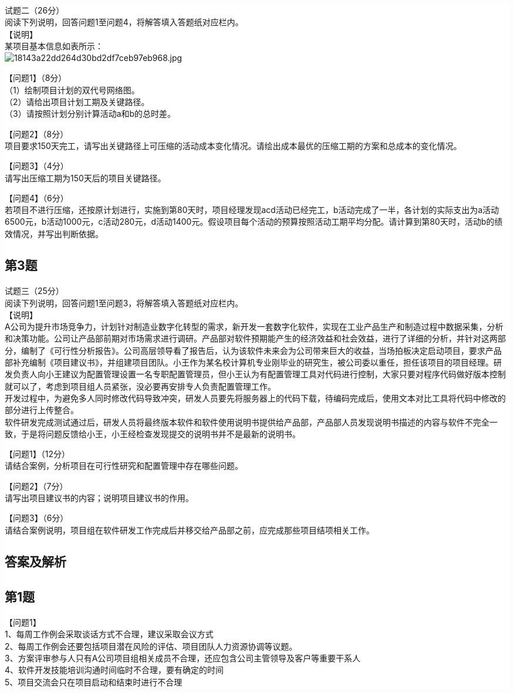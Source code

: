 试题二（26分）  
阅读下列说明，回答问题1至问题4，将解答填入答题纸对应栏内。  
【说明】  
某项目基本信息如表所示：  
![18143a22dd264d30bd2df7ceb97eb968.jpg][]  
  
【问题1】（8分）  
（1）绘制项目计划的双代号网络图。  
（2）请给出项目计划工期及关键路径。  
（3）请按照计划分别计算活动a和b的总时差。  
  
【问题2】（8分）  
项目要求150天完工，请写出关键路径上可压缩的活动成本变化情况。请绘出成本最优的压缩工期的方案和总成本的变化情况。  
  
【问题3】（4分）  
请写出压缩工期为150天后的项目关键路径。  
  
【问题4】（6分）  
若项目不进行压缩，还按原计划进行，实施到第80天时，项目经理发现acd活动已经完工，b活动完成了一半，各计划的实际支出为a活动6500元，b活动1000元，c活动280元，d活动1400元。假设项目每个活动的预算按照活动工期平均分配。请计算到第80天时，活动b的绩效情况，并写出判断依据。  


## 第3题 ##

试题三（25分）  
阅读下列说明，回答问题1至问题3，将解答填入答题纸对应栏内。  
【说明】  
A公司为提升市场竞争力，计划针对制造业数字化转型的需求，新开发一套数字化软件，实现在工业产品生产和制造过程中数据采集，分析和决策功能。公司让产品部前期对市场需求进行调研。产品部对软件预期能产生的经济效益和社会效益，进行了详细的分析，并针对这两部分，编制了《可行性分析报告》。公司高层领导看了报告后，认为该软件未来会为公司带来巨大的收益，当场拍板决定启动项目，要求产品部补充编制《项目建议书》，并组建项目团队。小王作为某名校计算机专业刚毕业的研究生，被公司委以重任，担任该项目的项目经理。研发负责人向小王建议为配置管理设置一名专职配置管理员，但小王认为有配置管理工具对代码进行控制，大家只要对程序代码做好版本控制就可以了，考虑到项目组人员紧张，没必要再安排专人负责配置管理工作。  
开发过程中，为避免多人同时修改代码导致冲突，研发人员要先将服务器上的代码下载，待编码完成后，使用文本对比工具将代码中修改的部分进行上传整合。  
软件研发完成测试通过后，研发人员将最终版本软件和软件使用说明书提供给产品部，产品部人员发现说明书描述的内容与软件不完全一致，于是将问题反馈给小王，小王经检查发现提交的说明书并不是最新的说明书。  
  
【问题1】（12分）  
请结合案例，分析项目在可行性研究和配置管理中存在哪些问题。  
  
【问题2】（7分）  
请写出项目建议书的内容；说明项目建议书的作用。  
  
【问题3】（6分）  
请结合案例说明，项目组在软件研发工作完成后并移交给产品部之前，应完成那些项目结项相关工作。  
  


## 答案及解析 ##

  



[f9fd908a0248401a966d76dbc9e5c07f.jpg]: https://www.xkxxkx.cn/file/exam/software/信息系统项目管理师/案例/第1题/f9fd908a0248401a966d76dbc9e5c07f.jpg
[6c6203eebf924da6be21221415787de4.jpg]: https://www.xkxxkx.cn/file/exam/software/信息系统项目管理师/案例/第1题/6c6203eebf924da6be21221415787de4.jpg
[18143a22dd264d30bd2df7ceb97eb968.jpg]: https://www.xkxxkx.cn/file/exam/software/信息系统项目管理师/案例/第2题/18143a22dd264d30bd2df7ceb97eb968.jpg
## 第1题 ##

【问题1】  
1、每周工作例会采取谈话方式不合理，建议采取会议方式  
2、每周工作例会还要包括项目潜在风险的评估、项目团队人力资源协调等议题。  
3、方案评审参与人只有A公司项目组相关成员不合理，还应包含公司主管领导及客户等重要干系人  
4、软件开发技能培训沟通时间临时不合理，要有确定的时间  
5、项目交流会只在项目启动和结束时进行不合理  
  

[82184629c1c5479c983993f979302e95.jpg]: https://www.xkxxkx.cn/file/exam/software/信息系统项目管理师/案例/第1题/82184629c1c5479c983993f979302e95.jpg
[51173db81bc0453cbbffb1185b96d226.jpg]: https://www.xkxxkx.cn/file/exam/software/信息系统项目管理师/案例/第2题/51173db81bc0453cbbffb1185b96d226.jpg